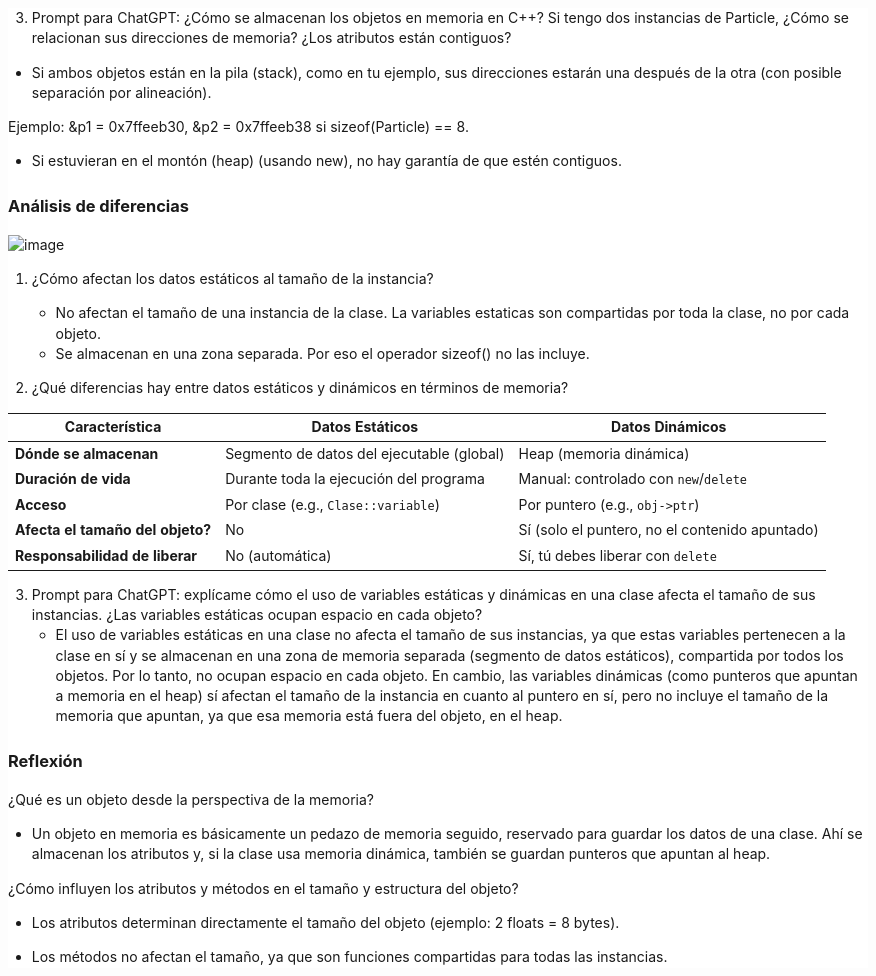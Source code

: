 
3. Prompt para ChatGPT: ¿Cómo se almacenan los objetos en memoria en C++? Si tengo dos instancias de Particle, ¿Cómo se relacionan sus direcciones de memoria? ¿Los atributos están contiguos?
  - Si ambos objetos están en la pila (stack), como en tu ejemplo, sus direcciones estarán una después de la otra (con posible separación por alineación).

  Ejemplo: &p1 = 0x7ffeeb30, &p2 = 0x7ffeeb38 si sizeof(Particle) == 8.

  - Si estuvieran en el montón (heap) (usando new), no hay garantía de que estén contiguos.


### Análisis de diferencias
<img width="423" height="97" alt="image" src="https://github.com/user-attachments/assets/93a7deff-86aa-4d58-bdd9-4995900638a6" />

1. ¿Cómo afectan los datos estáticos al tamaño de la instancia?

      - No afectan el tamaño de una instancia de la clase. La variables estaticas son compartidas por toda la clase, no por cada objeto.
      - Se almacenan en una zona separada. Por eso el operador sizeof() no las incluye.
  
2. ¿Qué diferencias hay entre datos estáticos y dinámicos en términos de memoria?


| Característica                   | **Datos Estáticos**                       | **Datos Dinámicos**                              |
| -------------------------------- | ----------------------------------------- | ------------------------------------------------ |
| **Dónde se almacenan**           | Segmento de datos del ejecutable (global) | Heap (memoria dinámica)                          |
| **Duración de vida**             | Durante toda la ejecución del programa    | Manual: controlado con `new`/`delete`            |
| **Acceso**                       | Por clase (e.g., `Clase::variable`)       | Por puntero (e.g., `obj->ptr`)                   |
| **Afecta el tamaño del objeto?** | No                                     | Sí (solo el puntero, no el contenido apuntado)|
| **Responsabilidad de liberar**   | No (automática)                           | Sí, tú debes liberar con `delete`                |



3. Prompt para ChatGPT: explícame cómo el uso de variables estáticas y dinámicas en una clase afecta el tamaño de sus instancias. ¿Las variables estáticas ocupan espacio en cada objeto?
    - El uso de variables estáticas en una clase no afecta el tamaño de sus instancias, ya que estas variables pertenecen a la clase en sí y se almacenan en una zona de memoria separada (segmento de datos estáticos), compartida por todos los objetos. Por lo tanto, no ocupan espacio en cada objeto. En cambio, las variables dinámicas (como punteros que apuntan a memoria en el heap) sí afectan el tamaño de la instancia en cuanto al puntero en sí, pero no incluye el tamaño de la memoria que apuntan, ya que esa memoria está fuera del objeto, en el heap.

### Reflexión
¿Qué es un objeto desde la perspectiva de la memoria?

- Un objeto en memoria es básicamente un pedazo de memoria seguido, reservado para guardar los datos de una clase. Ahí se almacenan los atributos y, si la clase usa memoria dinámica, también se guardan punteros que apuntan al heap.

¿Cómo influyen los atributos y métodos en el tamaño y estructura del objeto?

- Los atributos determinan directamente el tamaño del objeto (ejemplo: 2 floats = 8 bytes).

- Los métodos no afectan el tamaño, ya que son funciones compartidas para todas las instancias.
